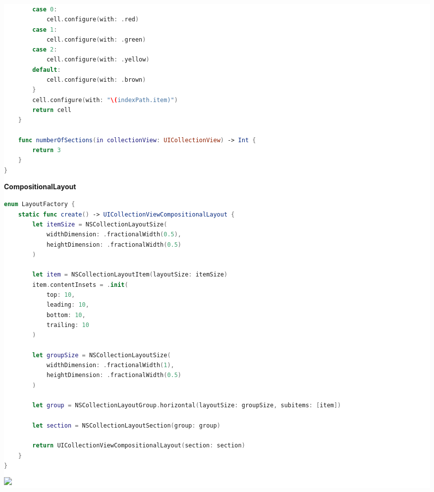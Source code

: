 ```swift
        case 0:
            cell.configure(with: .red)
        case 1:
            cell.configure(with: .green)
        case 2:
            cell.configure(with: .yellow)
        default:
            cell.configure(with: .brown)
        }
        cell.configure(with: "\(indexPath.item)")
        return cell
    }

    func numberOfSections(in collectionView: UICollectionView) -> Int {
        return 3
    }
}
```

**CompositionalLayout**

```swift
enum LayoutFactory {
    static func create() -> UICollectionViewCompositionalLayout {
        let itemSize = NSCollectionLayoutSize(
            widthDimension: .fractionalWidth(0.5),
            heightDimension: .fractionalWidth(0.5)
        )

        let item = NSCollectionLayoutItem(layoutSize: itemSize)
        item.contentInsets = .init(
            top: 10,
            leading: 10,
            bottom: 10,
            trailing: 10
        )

        let groupSize = NSCollectionLayoutSize(
            widthDimension: .fractionalWidth(1),
            heightDimension: .fractionalWidth(0.5)
        )
      
        let group = NSCollectionLayoutGroup.horizontal(layoutSize: groupSize, subitems: [item])

        let section = NSCollectionLayoutSection(group: group)

        return UICollectionViewCompositionalLayout(section: section)
    }
}
```

![](https://tva1.sinaimg.cn/large/e6c9d24egy1h3v1z65n9lj20eu0rq0tu.jpg)
